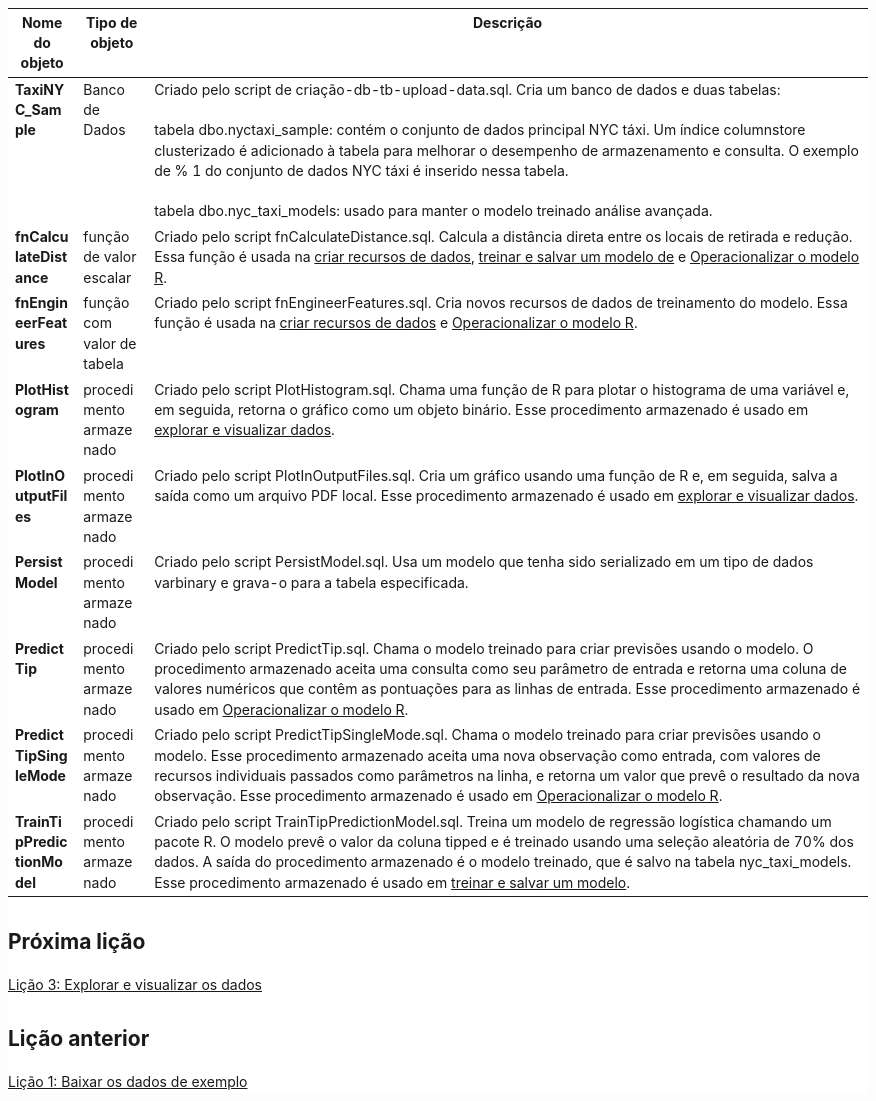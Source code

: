 |**Nome do objeto**|**Tipo de objeto**|**Descrição**|
|----------|------------------------|---------------|
|**TaxiNYC_Sample** | Banco de Dados |Criado pelo script de criação-db-tb-upload-data.sql. Cria um banco de dados e duas tabelas:<br /><br />tabela dbo.nyctaxi_sample: contém o conjunto de dados principal NYC táxi. Um índice columnstore clusterizado é adicionado à tabela para melhorar o desempenho de armazenamento e consulta. O exemplo de % 1 do conjunto de dados NYC táxi é inserido nessa tabela.<br /><br />tabela dbo.nyc_taxi_models: usado para manter o modelo treinado análise avançada.|
|**fnCalculateDistance** |função de valor escalar | Criado pelo script fnCalculateDistance.sql. Calcula a distância direta entre os locais de retirada e redução. Essa função é usada na [criar recursos de dados](../tutorials/sqldev-create-data-features-using-t-sql.md), [treinar e salvar um modelo de](sqldev-train-and-save-a-model-using-t-sql.md) e [Operacionalizar o modelo R](../tutorials/sqldev-operationalize-the-model.md).|
|**fnEngineerFeatures** |função com valor de tabela | Criado pelo script fnEngineerFeatures.sql. Cria novos recursos de dados de treinamento do modelo. Essa função é usada na [criar recursos de dados](../tutorials/sqldev-create-data-features-using-t-sql.md) e [Operacionalizar o modelo R](../tutorials/sqldev-operationalize-the-model.md).|
|**PlotHistogram** |procedimento armazenado | Criado pelo script PlotHistogram.sql. Chama uma função de R para plotar o histograma de uma variável e, em seguida, retorna o gráfico como um objeto binário. Esse procedimento armazenado é usado em [explorar e visualizar dados](../tutorials/sqldev-explore-and-visualize-the-data.md).|
|**PlotInOutputFiles** |procedimento armazenado| Criado pelo script PlotInOutputFiles.sql. Cria um gráfico usando uma função de R e, em seguida, salva a saída como um arquivo PDF local. Esse procedimento armazenado é usado em [explorar e visualizar dados](../tutorials/sqldev-explore-and-visualize-the-data.md).|
|**PersistModel** |procedimento armazenado | Criado pelo script PersistModel.sql. Usa um modelo que tenha sido serializado em um tipo de dados varbinary e grava-o para a tabela especificada. |
|**PredictTip**  |procedimento armazenado |Criado pelo script PredictTip.sql. Chama o modelo treinado para criar previsões usando o modelo. O procedimento armazenado aceita uma consulta como seu parâmetro de entrada e retorna uma coluna de valores numéricos que contêm as pontuações para as linhas de entrada. Esse procedimento armazenado é usado em [Operacionalizar o modelo R](../tutorials/sqldev-operationalize-the-model.md).|
|**PredictTipSingleMode**  |procedimento armazenado| Criado pelo script PredictTipSingleMode.sql. Chama o modelo treinado para criar previsões usando o modelo. Esse procedimento armazenado aceita uma nova observação como entrada, com valores de recursos individuais passados como parâmetros na linha, e retorna um valor que prevê o resultado da nova observação. Esse procedimento armazenado é usado em [Operacionalizar o modelo R](../tutorials/sqldev-operationalize-the-model.md).|
|**TrainTipPredictionModel**  |procedimento armazenado|Criado pelo script TrainTipPredictionModel.sql. Treina um modelo de regressão logística chamando um pacote R. O modelo prevê o valor da coluna tipped e é treinado usando uma seleção aleatória de 70% dos dados. A saída do procedimento armazenado é o modelo treinado, que é salvo na tabela nyc_taxi_models. Esse procedimento armazenado é usado em [treinar e salvar um modelo](sqldev-train-and-save-a-model-using-t-sql.md).|

## <a name="next-lesson"></a>Próxima lição

[Lição 3: Explorar e visualizar os dados](../tutorials/sqldev-explore-and-visualize-the-data.md)

## <a name="previous-lesson"></a>Lição anterior

[Lição 1: Baixar os dados de exemplo](../tutorials/sqldev-download-the-sample-data.md)
